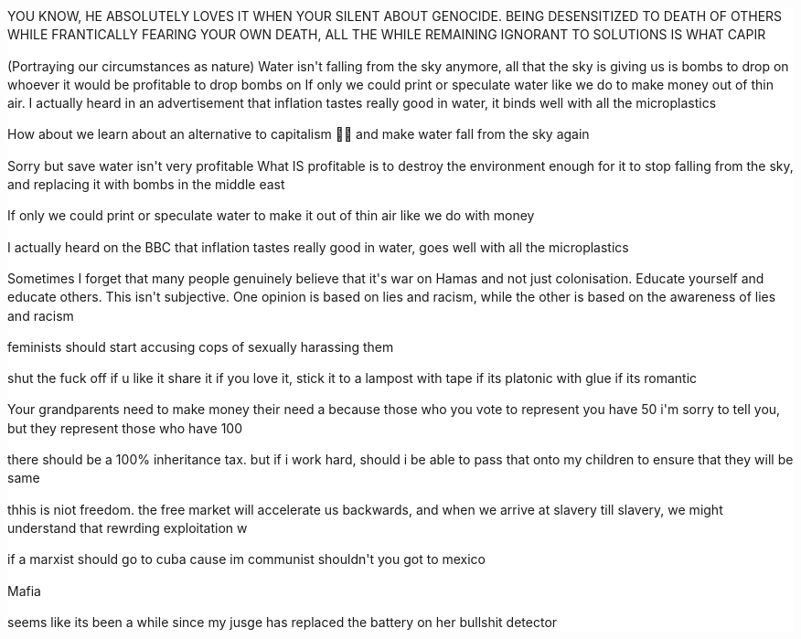 YOU KNOW, HE ABSOLUTELY LOVES IT WHEN YOUR SILENT ABOUT GENOCIDE. BEING DESENSITIZED TO DEATH OF OTHERS WHILE FRANTICALLY FEARING YOUR OWN DEATH, ALL THE WHILE REMAINING IGNORANT TO SOLUTIONS IS WHAT CAPIR

(Portraying our circumstances as nature)
Water isn't falling from the sky anymore, all that the sky is giving us is
bombs to drop on whoever it would be profitable to drop bombs on
If only we could print or speculate water like we do to make money out of thin air. I actually heard in an advertisement that inflation tastes really good in water, it binds well with all the microplastics

How about we learn about an alternative to capitalism 
🏴🚩
and make water fall from the sky again

Sorry but save water isn't very profitable
What IS profitable is to destroy the environment enough for it to stop falling from the sky, and replacing it with bombs in the middle east

If only we could print or speculate water to make it out of thin air like we do with money

I actually heard on the BBC that inflation tastes really good in water, goes well with all the microplastics

Sometimes I forget that many people genuinely believe that it's war on Hamas and not just colonisation. 
Educate yourself and educate others. This isn't subjective.
One opinion is based on lies and racism, while the other is based on the awareness of lies and racism 

feminists should start accusing cops of sexually harassing them

shut the fuck off
if u like it share it
if you love it, stick it to a lampost
with tape if its platonic
with glue if its romantic

Your grandparents need to make money
their need a 
because those who you vote to represent you have 50
i'm sorry to tell you, but they represent those who have 100

there should be a 100% inheritance tax. 
but if i work hard, should i be able to pass that onto my children to ensure that they will be same 

thhis is niot freedom. the free market will accelerate us backwards, and when we arrive at slavery till slavery, we might understand that rewrding exploitation w

if a marxist should go to cuba 
cause im communist
shouldn't you got to mexico

Mafia 

seems like its been a while since my jusge has replaced the battery on her bullshit detector


